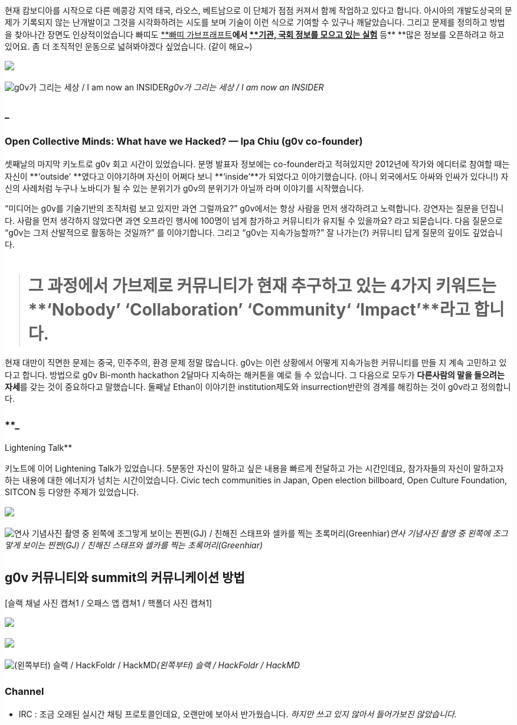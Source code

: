 현재 캄보디아를 시작으로 다른 메콩강 지역 태국, 라오스, 베트남으로 이 단체가 점점 커져서 함께 작업하고 있다고 합니다. 아시아의 개발도상국의 문제가 기록되지 않는 난개발이고 그것을 시각화하려는 시도를 보며 기술이 이런 식으로 기여할 수 있구나 깨달았습니다. 그리고 문제를 정의하고 방법을 찾아나간 장면도 인상적이었습니다 빠띠도 [**빠띠 가브프래프트](https://govcraft.org/agencies/)**에서 [**기관, 국회 정보를 모으고 있는 실험](https://github.com/parti-xyz/govcraft/tree/master/data)** 등** **많은 정보를 오픈하려고 하고 있어요. 좀 더 조직적인 운동으로 넓혀봐야겠다 싶었습니다. (같이 해요~)

![](/assets/images/how-can-we-be-the-nobody/1*FEiRYy2OR2JSvLXdJVbjDg.jpeg)

![g0v가 그리는 세상 / I am now an INSIDER](/assets/images/how-can-we-be-the-nobody/1*fio0pDhUe9uNvdpG_-OI8g.jpeg)*g0v가 그리는 세상 / I am now an INSIDER*

### _

### Open Collective Minds: What have we Hacked? — Ipa Chiu (g0v co-founder)

셋째날의 마지막 키노트로 g0v 회고 시간이 있었습니다. 분명 발표자 정보에는 co-founder라고 적혀있지만 2012년에 작가와 에디터로 참여할 때는 자신이 **‘outside’ **였다고 이야기하며 자신이 어쩌다 보니 **‘inside’**가 되었다고 이야기했습니다. (아니 외국에서도 아싸와 인싸가 있다니!) 자신의 사례처럼 누구나 노바디가 될 수 있는 분위기가 g0v의 분위기가 아닐까 라며 이야기를 시작했습니다.

“미디어는 g0v를 기술기반의 조직처럼 보고 있지만 과연 그럴까요?” g0v에서는 항상 사람을 먼저 생각하려고 노력합니다. 강연자는 질문을 던집니다. 사람을 먼저 생각하지 않았다면 과연 오프라인 행사에 100명이 넘게 참가하고 커뮤니티가 유지될 수 있을까요? 라고 되묻습니다. 다음 질문으로 “g0v는 그저 산발적으로 활동하는 것일까?” 를 이야기합니다. 그리고 “g0v는 지속가능할까?” 잘 나가는(?) 커뮤니티 답게 질문의 깊이도 깊었습니다.
> # 그 과정에서 가브제로 커뮤니티가 현재 추구하고 있는 4가지 키워드는 **‘Nobody’ ‘Collaboration’ ‘Community‘ ‘Impact’**라고 합니다.

현재 대만이 직면한 문제는 중국, 민주주의, 환경 문제 정말 많습니다. g0v는 이런 상황에서 어떻게 지속가능한 커뮤니티를 만들 지 계속 고민하고 있다고 합니다. 방법으로 g0v Bi-month hackathon 2달마다 지속하는 해커톤을 예로 들 수 있습니다. 그 다음으로 모두가 **다른사람의 말을 들으려는 자세**를 갖는 것이 중요하다고 말했습니다. 둘째날 Ethan이 이야기한 institution제도와 insurrection반란의 경계를 해킹하는 것이 g0v라고 정의합니다.

### **_
Lightening Talk**

키노트에 이어 Lightening Talk가 있었습니다. 5분동안 자신이 말하고 싶은 내용을 빠르게 전달하고 가는 시간인데요, 참가자들의 자신이 말하고자 하는 내용에 대한 에너지가 넘치는 시간이었습니다. Civic tech communities in Japan, Open election billboard, Open Culture Foundation, SITCON 등 다양한 주제가 있었습니다.

![](/assets/images/how-can-we-be-the-nobody/1*_JelUtyV9QB5neSdWQrvQw.jpeg)

![연사 기념사진 촬영 중 왼쪽에 조그맣게 보이는 찐쩐(GJ) / 친해진 스태프와 셀카를 찍는 초록머리(Greenhiar)](/assets/images/how-can-we-be-the-nobody/1*fpmkHw_llVuPRccQaTDlZQ.jpeg)*연사 기념사진 촬영 중 왼쪽에 조그맣게 보이는 찐쩐(GJ) / 친해진 스태프와 셀카를 찍는 초록머리(Greenhiar)*

## g0v 커뮤니티와 summit의 커뮤니케이션 방법

[슬랙 채널 사진 캡쳐1 / 오패스 앱 캡쳐1 / 핵폴더 사진 캡쳐1]

![](/assets/images/how-can-we-be-the-nobody/1*Lb6ExZ-cg_qj6tPI-uKguA.png)

![](/assets/images/how-can-we-be-the-nobody/1*u0xZ6duV7m7so5fLCQpwIg.png)

![(왼쪽부터) 슬랙 / HackFoldr / HackMD](/assets/images/how-can-we-be-the-nobody/1*POMXn-pXXZfNCYOyP8KdcQ.png)*(왼쪽부터) 슬랙 / HackFoldr / HackMD*

### Channel

* IRC : 조금 오래된 실시간 채팅 프로토콜인데요, 오랜만에 보아서 반가웠습니다. *하지만 쓰고 있지 않아서 들어가보진 않았습니다.*
